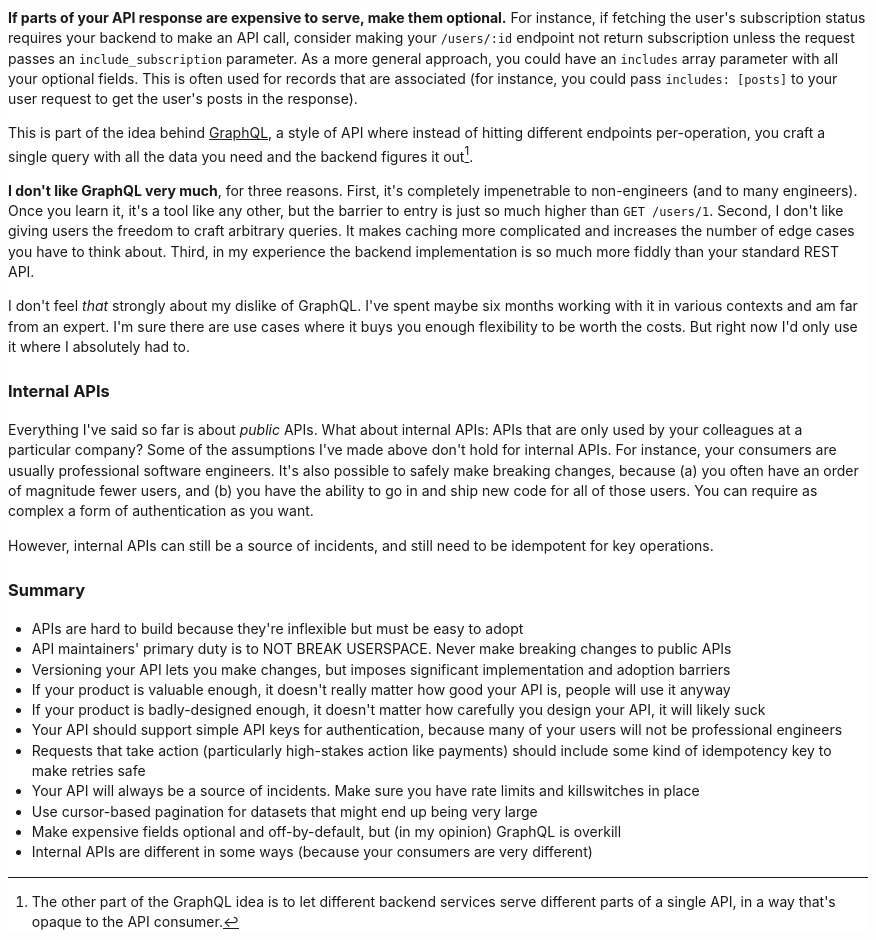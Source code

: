 **If parts of your API response are expensive to serve, make them optional.** For instance, if fetching the user's subscription status requires your backend to make an API call, consider making your `/users/:id` endpoint not return subscription unless the request passes an `include_subscription` parameter. As a more general approach, you could have an `includes` array parameter with all your optional fields. This is often used for records that are associated (for instance, you could pass `includes: [posts]` to your user request to get the user's posts in the response).

This is part of the idea behind [GraphQL](https://graphql.org/), a style of API where instead of hitting different endpoints per-operation, you craft a single query with all the data you need and the backend figures it out[^6].

**I don't like GraphQL very much**, for three reasons. First, it's completely impenetrable to non-engineers (and to many engineers). Once you learn it, it's a tool like any other, but the barrier to entry is just so much higher than `GET /users/1`. Second, I don't like giving users the freedom to craft arbitrary queries. It makes caching more complicated and increases the number of edge cases you have to think about. Third, in my experience the backend implementation is so much more fiddly than your standard REST API.

I don't feel _that_ strongly about my dislike of GraphQL. I've spent maybe six months working with it in various contexts and am far from an expert. I'm sure there are use cases where it buys you enough flexibility to be worth the costs. But right now I'd only use it where I absolutely had to.

### Internal APIs

Everything I've said so far is about _public_ APIs. What about internal APIs: APIs that are only used by your colleagues at a particular company? Some of the assumptions I've made above don't hold for internal APIs. For instance, your consumers are usually professional software engineers. It's also possible to safely make breaking changes, because (a) you often have an order of magnitude fewer users, and (b) you have the ability to go in and ship new code for all of those users. You can require as complex a form of authentication as you want.

However, internal APIs can still be a source of incidents, and still need to be idempotent for key operations.

### Summary

- APIs are hard to build because they're inflexible but must be easy to adopt
- API maintainers' primary duty is to NOT BREAK USERSPACE. Never make breaking changes to public APIs
- Versioning your API lets you make changes, but imposes significant implementation and adoption barriers
- If your product is valuable enough, it doesn't really matter how good your API is, people will use it anyway
- If your product is badly-designed enough, it doesn't matter how carefully you design your API, it will likely suck
- Your API should support simple API keys for authentication, because many of your users will not be professional engineers
- Requests that take action (particularly high-stakes action like payments) should include some kind of idempotency key to make retries safe
- Your API will always be a source of incidents. Make sure you have rate limits and killswitches in place
- Use cursor-based pagination for datasets that might end up being very large
- Make expensive fields optional and off-by-default, but (in my opinion) GraphQL is overkill
- Internal APIs are different in some ways (because your consumers are very different)


[^1]: Well, in my neck of the woods (big tech SaaS).
[^2]: This is why [REST](https://document360.com/blog/what-is-rest-api/) is such a common pattern for APIs. It's not necessarily better than any other way, but at this point it's familiar enough that consumers can figure it out without ever reading your API documentation.
[^3]: Some types of API (like SOAP) will instead respond 200 with a `<Fault>` XML element, but the principle is the same.
[^4]: Unless you've got some weird non-ID-scoped operation like "delete the most recent record".
[^5]: He was later hired to the Apps team, where I worked with him for several years.
[^6]: The other part of the GraphQL idea is to let different backend services serve different parts of a single API, in a way that's opaque to the API consumer.